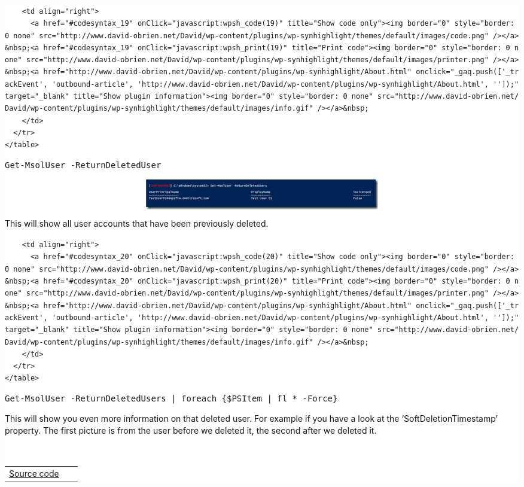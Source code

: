         <td align="right">
          <a href="#codesyntax_19" onClick="javascript:wpsh_code(19)" title="Show code only"><img border="0" style="border: 0 none" src="http://www.david-obrien.net/David/wp-content/plugins/wp-synhighlight/themes/default/images/code.png" /></a>&nbsp;<a href="#codesyntax_19" onClick="javascript:wpsh_print(19)" title="Print code"><img border="0" style="border: 0 none" src="http://www.david-obrien.net/David/wp-content/plugins/wp-synhighlight/themes/default/images/printer.png" /></a>&nbsp;<a href="http://www.david-obrien.net/David/wp-content/plugins/wp-synhighlight/About.html" onclick="_gaq.push(['_trackEvent', 'outbound-article', 'http://www.david-obrien.net/David/wp-content/plugins/wp-synhighlight/About.html', '']);" target="_blank" title="Show plugin information"><img border="0" style="border: 0 none" src="http://www.david-obrien.net/David/wp-content/plugins/wp-synhighlight/themes/default/images/info.gif" /></a>&nbsp;
        </td>
      </tr>
    </table>
  </div>
  
  <div id="wpshdi_19" class="wp-synhighlighter-inner" style="display: block;">
    <pre class="powershell" style="font-family:monospace;">Get<span class="sy0">-</span>MsolUser <span class="sy0">-</span>ReturnDeletedUser</pre>
  </div>
</div>

<a href="/media/2014/12/image2.png" onclick="_gaq.push(['_trackEvent', 'outbound-article', '/media/2014/12/image2.png', '']);" ><img style="background-image: none; float: none; padding-top: 0px; padding-left: 0px; margin-left: auto; display: block; padding-right: 0px; margin-right: auto; border: 0px;" title="image" src="/media/2014/12/image_thumb2.png" alt="image" width="388" height="50" border="0" /></a>

This will show all user accounts that have been previously deleted.

<div id="wpshdo_20" class="wp-synhighlighter-outer">
  <div id="wpshdt_20" class="wp-synhighlighter-expanded">
    <table border="0" width="100%">
      <tr>
        <td align="left" width="80%">
          <a name="#codesyntax_20"></a><a id="wpshat_20" class="wp-synhighlighter-title" href="#codesyntax_20"  onClick="javascript:wpsh_toggleBlock(20)" title="Click to show/hide code block">Source code</a>
        </td>
        
        <td align="right">
          <a href="#codesyntax_20" onClick="javascript:wpsh_code(20)" title="Show code only"><img border="0" style="border: 0 none" src="http://www.david-obrien.net/David/wp-content/plugins/wp-synhighlight/themes/default/images/code.png" /></a>&nbsp;<a href="#codesyntax_20" onClick="javascript:wpsh_print(20)" title="Print code"><img border="0" style="border: 0 none" src="http://www.david-obrien.net/David/wp-content/plugins/wp-synhighlight/themes/default/images/printer.png" /></a>&nbsp;<a href="http://www.david-obrien.net/David/wp-content/plugins/wp-synhighlight/About.html" onclick="_gaq.push(['_trackEvent', 'outbound-article', 'http://www.david-obrien.net/David/wp-content/plugins/wp-synhighlight/About.html', '']);" target="_blank" title="Show plugin information"><img border="0" style="border: 0 none" src="http://www.david-obrien.net/David/wp-content/plugins/wp-synhighlight/themes/default/images/info.gif" /></a>&nbsp;
        </td>
      </tr>
    </table>
  </div>
  
  <div id="wpshdi_20" class="wp-synhighlighter-inner" style="display: block;">
    <pre class="powershell" style="font-family:monospace;">Get<span class="sy0">-</span>MsolUser <span class="sy0">-</span>ReturnDeletedUsers <span class="sy0">|</span> <span class="kw3">foreach</span> <span class="br0">&#123;</span><span class="re0">$PSItem</span> <span class="sy0">|</span> <span class="kw2">fl</span> <span class="sy0">*</span> <span class="kw5">-Force</span><span class="br0">&#125;</span></pre>
  </div>
</div>

This will show you even more information on that deleted user. For example if you have a look at the ‘SoftDeletionTimestamp’ property. The first picture is from the user before we deleted it, the second after we deleted it.

&nbsp;
